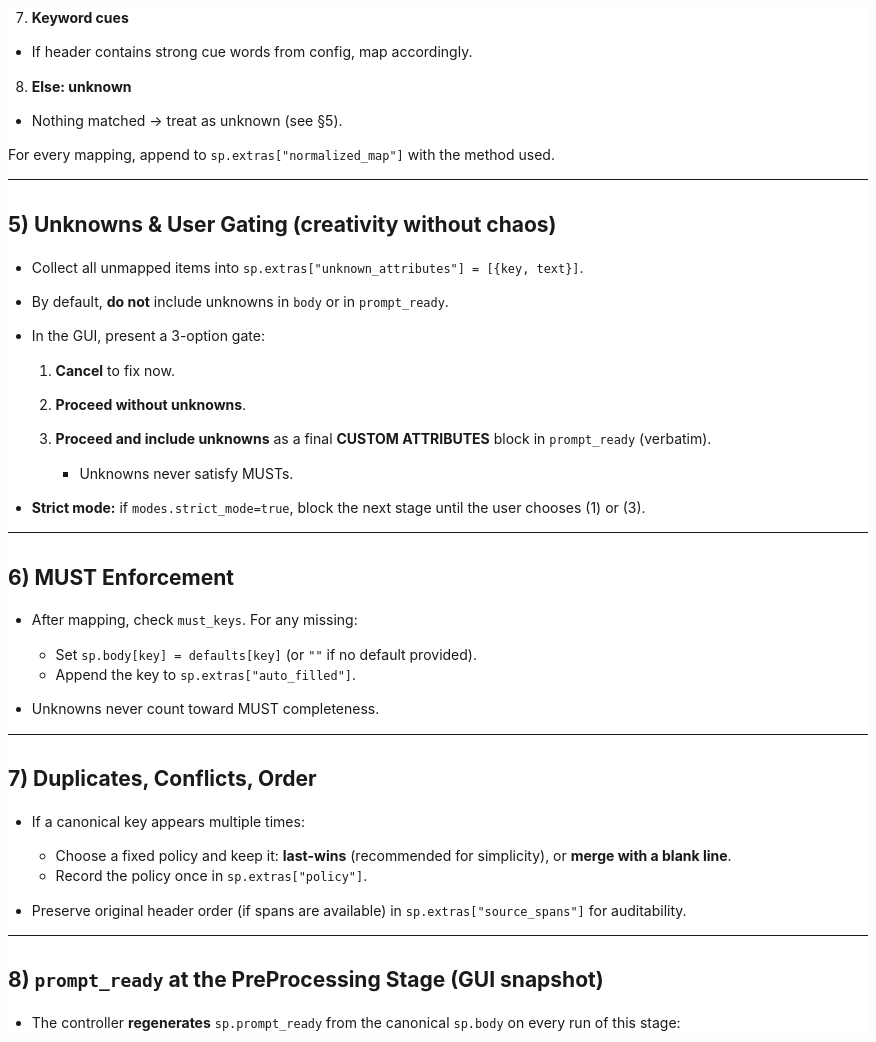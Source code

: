 7. **Keyword cues**

* If header contains strong cue words from config, map accordingly.

8. **Else: unknown**

* Nothing matched → treat as unknown (see §5).

For every mapping, append to `sp.extras["normalized_map"]` with the method used.

---

## 5) Unknowns & User Gating (creativity without chaos)

* Collect all unmapped items into `sp.extras["unknown_attributes"] = [{key, text}]`.
* By default, **do not** include unknowns in `body` or in `prompt_ready`.
* In the GUI, present a 3-option gate:

  1. **Cancel** to fix now.
  2. **Proceed without unknowns**.
  3. **Proceed and include unknowns** as a final **CUSTOM ATTRIBUTES** block in `prompt_ready` (verbatim).

     * Unknowns never satisfy MUSTs.
* **Strict mode:** if `modes.strict_mode=true`, block the next stage until the user chooses (1) or (3).

---

## 6) MUST Enforcement

* After mapping, check `must_keys`. For any missing:

  * Set `sp.body[key] = defaults[key]` (or `""` if no default provided).
  * Append the key to `sp.extras["auto_filled"]`.
* Unknowns never count toward MUST completeness.

---

## 7) Duplicates, Conflicts, Order

* If a canonical key appears multiple times:

  * Choose a fixed policy and keep it: **last-wins** (recommended for simplicity), or **merge with a blank line**.
  * Record the policy once in `sp.extras["policy"]`.
* Preserve original header order (if spans are available) in `sp.extras["source_spans"]` for auditability.

---

## 8) `prompt_ready` at the PreProcessing Stage (GUI snapshot)

* The controller **regenerates** `sp.prompt_ready` from the canonical `sp.body` on every run of this stage:
